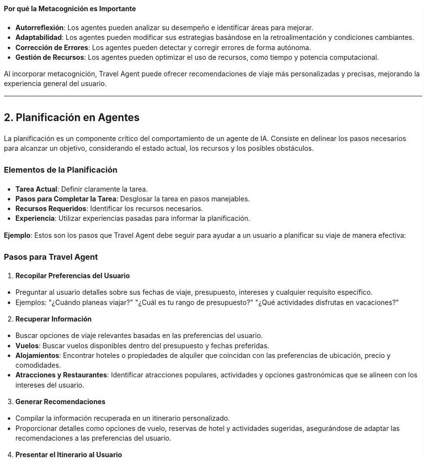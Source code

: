 #### Por qué la Metacognición es Importante

- **Autorreflexión**: Los agentes pueden analizar su desempeño e identificar áreas para mejorar.
- **Adaptabilidad**: Los agentes pueden modificar sus estrategias basándose en la retroalimentación y condiciones cambiantes.
- **Corrección de Errores**: Los agentes pueden detectar y corregir errores de forma autónoma.
- **Gestión de Recursos**: Los agentes pueden optimizar el uso de recursos, como tiempo y potencia computacional.

Al incorporar metacognición, Travel Agent puede ofrecer recomendaciones de viaje más personalizadas y precisas, mejorando la experiencia general del usuario.

---

## 2. Planificación en Agentes

La planificación es un componente crítico del comportamiento de un agente de IA. Consiste en delinear los pasos necesarios para alcanzar un objetivo, considerando el estado actual, los recursos y los posibles obstáculos.

### Elementos de la Planificación

- **Tarea Actual**: Definir claramente la tarea.
- **Pasos para Completar la Tarea**: Desglosar la tarea en pasos manejables.
- **Recursos Requeridos**: Identificar los recursos necesarios.
- **Experiencia**: Utilizar experiencias pasadas para informar la planificación.

**Ejemplo**: Estos son los pasos que Travel Agent debe seguir para ayudar a un usuario a planificar su viaje de manera efectiva:

### Pasos para Travel Agent

1. **Recopilar Preferencias del Usuario**

- Preguntar al usuario detalles sobre sus fechas de viaje, presupuesto, intereses y cualquier requisito específico.
- Ejemplos: "¿Cuándo planeas viajar?" "¿Cuál es tu rango de presupuesto?" "¿Qué actividades disfrutas en vacaciones?"

2. **Recuperar Información**

- Buscar opciones de viaje relevantes basadas en las preferencias del usuario.
- **Vuelos**: Buscar vuelos disponibles dentro del presupuesto y fechas preferidas.
- **Alojamientos**: Encontrar hoteles o propiedades de alquiler que coincidan con las preferencias de ubicación, precio y comodidades.
- **Atracciones y Restaurantes**: Identificar atracciones populares, actividades y opciones gastronómicas que se alineen con los intereses del usuario.

3. **Generar Recomendaciones**

- Compilar la información recuperada en un itinerario personalizado.
- Proporcionar detalles como opciones de vuelo, reservas de hotel y actividades sugeridas, asegurándose de adaptar las recomendaciones a las preferencias del usuario.

4. **Presentar el Itinerario al Usuario**
